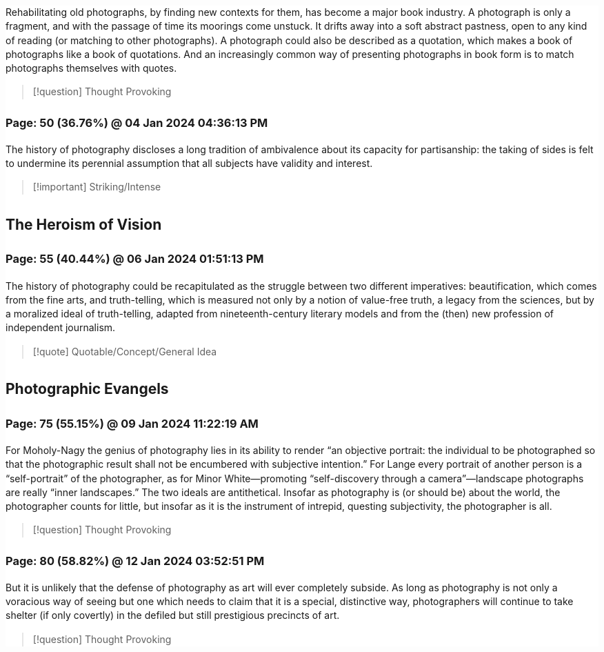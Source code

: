 Rehabilitating old photographs, by finding new contexts for them, has become a major book industry. A photograph is only a fragment, and with the passage of time its moorings come unstuck. It drifts away into a soft abstract pastness, open to any kind of reading (or matching to other photographs). A photograph could also be described as a quotation, which makes a book of photographs like a book of quotations. And an increasingly common way of presenting photographs in book form is to match photographs themselves with quotes.

> [!question] Thought Provoking

### Page: 50 (36.76%) @ 04 Jan 2024 04:36:13 PM

The history of photography discloses a long tradition of ambivalence about its capacity for partisanship: the taking of sides is felt to undermine its perennial assumption that all subjects have validity and interest.

> [!important] Striking/Intense


## The Heroism of Vision

### Page: 55 (40.44%) @ 06 Jan 2024 01:51:13 PM

The history of photography could be recapitulated as the struggle between two different imperatives: beautification, which comes from the fine arts, and truth-telling, which is measured not only by a notion of value-free truth, a legacy from the sciences, but by a moralized ideal of truth-telling, adapted from nineteenth-century literary models and from the (then) new profession of independent journalism.

> [!quote] Quotable/Concept/General Idea


## Photographic Evangels

### Page: 75 (55.15%) @ 09 Jan 2024 11:22:19 AM

For Moholy-Nagy the genius of photography lies in its ability to render “an objective portrait: the individual to be photographed so that the photographic result shall not be encumbered with subjective intention.” For Lange every portrait of another person is a “self-portrait” of the photographer, as for Minor White—promoting “self-discovery through a camera”—landscape photographs are really “inner landscapes.” The two ideals are antithetical. Insofar as photography is (or should be) about the world, the photographer counts for little, but insofar as it is the instrument of intrepid, questing subjectivity, the photographer is all.

> [!question] Thought Provoking

### Page: 80 (58.82%) @ 12 Jan 2024 03:52:51 PM

But it is unlikely that the defense of photography as art will ever completely subside. As long as photography is not only a voracious way of seeing but one which needs to claim that it is a special, distinctive way, photographers will continue to take shelter (if only covertly) in the defiled but still prestigious precincts of art.

> [!question] Thought Provoking
